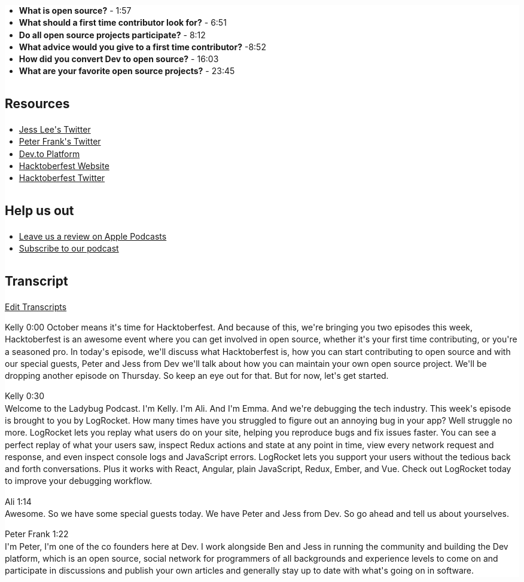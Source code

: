 - **What is open source?** - 1:57
- **What should a first time contributor look for?** - 6:51
- **Do all open source projects participate?** - 8:12
- **What advice would you give to a first time contributor?** -8:52
- **How did you convert Dev to open source?** - 16:03
- **What are your favorite open source projects?** - 23:45

## Resources

- [Jess Lee's Twitter](https://twitter.com/jessleenyc)
- [Peter Frank's Twitter](https://twitter.com/PeterKimFrank)
- [Dev.to Platform](https://dev.to/)
- [Hacktoberfest Website](https://hacktoberfest.digitalocean.com/)
- [Hacktoberfest Twitter](https://twitter.com/hacktoberfest?ref_src=twsrc%5Egoogle%7Ctwcamp%5Eserp%7Ctwgr%5Eauthor)

## Help us out

- <a target="_blank" href="https://podcasts.apple.com/us/podcast/ladybug-podcast/id1469229625">Leave us a review on Apple Podcasts</a>
- <a target="_blank" href="https://link.chtbl.com/ladybugpodcast">Subscribe to our podcast</a>

## Transcript

<a target="_blank" href="https://github.com/ladybug-podcast/ladybugpodcast/blob/master/content/blog/episode/hacktoberfest-part-1.md">Edit Transcripts</a>

<div class="transcript">
Kelly  0:00  
October means it's time for Hacktoberfest. And because of this, we're bringing you two episodes this week, Hacktoberfest is an awesome event where you can get involved in open source, whether it's your first time contributing, or you're a seasoned pro. In today's episode, we'll discuss what Hacktoberfest is, how you can start contributing to open source and with our special guests, Peter and Jess from Dev we'll talk about how you can maintain your own open source project. We'll be dropping another episode on Thursday. So keep an eye out for that. But for now, let's get started.

Kelly 0:30  
Welcome to the Ladybug Podcast. I'm Kelly. I'm Ali. And I'm Emma. And we're debugging the tech industry. This week's episode is brought to you by LogRocket. How many times have you struggled to figure out an annoying bug in your app? Well struggle no more. LogRocket lets you replay what users do on your site, helping you reproduce bugs and fix issues faster. You can see a perfect replay of what your users saw, inspect Redux actions and state at any point in time, view every network request and response, and even inspect console logs and JavaScript errors. LogRocket lets you support your users without the tedious back and forth conversations. Plus it works with React, Angular, plain JavaScript, Redux, Ember, and Vue. Check out LogRocket today to improve your debugging workflow.

Ali 1:14  
Awesome. So we have some special guests today. We have Peter and Jess from Dev. So go ahead and tell us about yourselves.

Peter Frank 1:22  
I'm Peter, I'm one of the co founders here at Dev. I work alongside Ben and Jess in running the community and building the Dev platform, which is an open source, social network for programmers of all backgrounds and experience levels to come on and participate in discussions and publish your own articles and generally stay up to date with what's going on in software.
